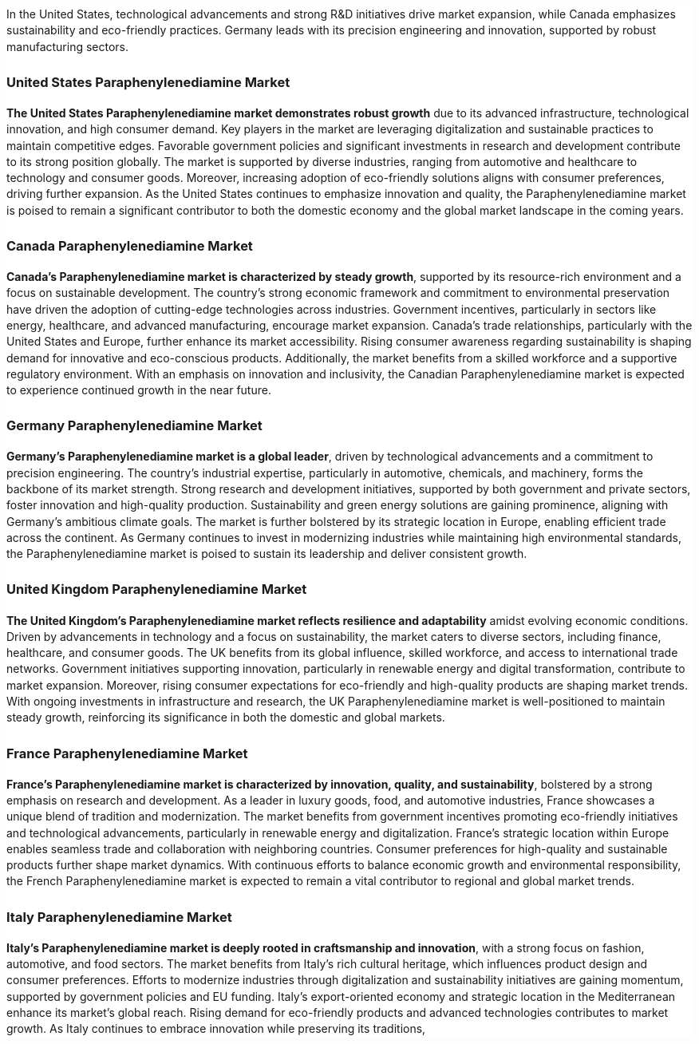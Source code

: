 In the United States, technological advancements and strong R&amp;D initiatives drive market expansion, while Canada emphasizes sustainability and eco-friendly practices. Germany leads with its precision engineering and innovation, supported by robust manufacturing sectors.</span></em></p></blockquote><h3><strong>United States Paraphenylenediamine Market</strong></h3><p><strong>The United States Paraphenylenediamine market demonstrates robust growth</strong> due to its advanced infrastructure, technological innovation, and high consumer demand. Key players in the market are leveraging digitalization and sustainable practices to maintain competitive edges. Favorable government policies and significant investments in research and development contribute to its strong position globally. The market is supported by diverse industries, ranging from automotive and healthcare to technology and consumer goods. Moreover, increasing adoption of eco-friendly solutions aligns with consumer preferences, driving further expansion. As the United States continues to emphasize innovation and quality, the Paraphenylenediamine market is poised to remain a significant contributor to both the domestic economy and the global market landscape in the coming years.</p><h3><strong>Canada Paraphenylenediamine Market</strong></h3><p><strong>Canada&rsquo;s Paraphenylenediamine market is characterized by steady growth</strong>, supported by its resource-rich environment and a focus on sustainable development. The country&rsquo;s strong economic framework and commitment to environmental preservation have driven the adoption of cutting-edge technologies across industries. Government incentives, particularly in sectors like energy, healthcare, and advanced manufacturing, encourage market expansion. Canada&rsquo;s trade relationships, particularly with the United States and Europe, further enhance its market accessibility. Rising consumer awareness regarding sustainability is shaping demand for innovative and eco-conscious products. Additionally, the market benefits from a skilled workforce and a supportive regulatory environment. With an emphasis on innovation and inclusivity, the Canadian Paraphenylenediamine market is expected to experience continued growth in the near future.</p><h3><strong>Germany Paraphenylenediamine Market</strong></h3><p><strong>Germany&rsquo;s Paraphenylenediamine market is a global leader</strong>, driven by technological advancements and a commitment to precision engineering. The country&rsquo;s industrial expertise, particularly in automotive, chemicals, and machinery, forms the backbone of its market strength. Strong research and development initiatives, supported by both government and private sectors, foster innovation and high-quality production. Sustainability and green energy solutions are gaining prominence, aligning with Germany&rsquo;s ambitious climate goals. The market is further bolstered by its strategic location in Europe, enabling efficient trade across the continent. As Germany continues to invest in modernizing industries while maintaining high environmental standards, the Paraphenylenediamine market is poised to sustain its leadership and deliver consistent growth.</p><h3><strong>United Kingdom Paraphenylenediamine Market</strong></h3><p><strong>The United Kingdom&rsquo;s Paraphenylenediamine market reflects resilience and adaptability</strong> amidst evolving economic conditions. Driven by advancements in technology and a focus on sustainability, the market caters to diverse sectors, including finance, healthcare, and consumer goods. The UK benefits from its global influence, skilled workforce, and access to international trade networks. Government initiatives supporting innovation, particularly in renewable energy and digital transformation, contribute to market expansion. Moreover, rising consumer expectations for eco-friendly and high-quality products are shaping market trends. With ongoing investments in infrastructure and research, the UK Paraphenylenediamine market is well-positioned to maintain steady growth, reinforcing its significance in both the domestic and global markets.</p><h3><strong>France Paraphenylenediamine Market</strong></h3><p><strong>France&rsquo;s Paraphenylenediamine market is characterized by innovation, quality, and sustainability</strong>, bolstered by a strong emphasis on research and development. As a leader in luxury goods, food, and automotive industries, France showcases a unique blend of tradition and modernization. The market benefits from government incentives promoting eco-friendly initiatives and technological advancements, particularly in renewable energy and digitalization. France&rsquo;s strategic location within Europe enables seamless trade and collaboration with neighboring countries. Consumer preferences for high-quality and sustainable products further shape market dynamics. With continuous efforts to balance economic growth and environmental responsibility, the French Paraphenylenediamine market is expected to remain a vital contributor to regional and global market trends.</p><h3><strong>Italy Paraphenylenediamine Market</strong></h3><p><strong>Italy&rsquo;s Paraphenylenediamine market is deeply rooted in craftsmanship and innovation</strong>, with a strong focus on fashion, automotive, and food sectors. The market benefits from Italy&rsquo;s rich cultural heritage, which influences product design and consumer preferences. Efforts to modernize industries through digitalization and sustainability initiatives are gaining momentum, supported by government policies and EU funding. Italy&rsquo;s export-oriented economy and strategic location in the Mediterranean enhance its market&rsquo;s global reach. Rising demand for eco-friendly products and advanced technologies contributes to market growth. As Italy continues to embrace innovation while preserving its traditions,